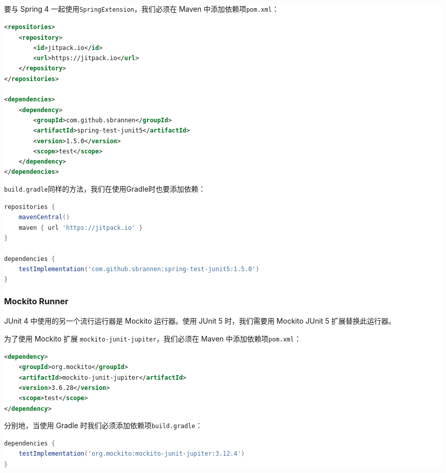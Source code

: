 要与 Spring 4 一起使用`SpringExtension`，我们必须在 Maven 中添加依赖项`pom.xml`：

```xml
<repositories>
    <repository>
        <id>jitpack.io</id>
        <url>https://jitpack.io</url>
    </repository>
</repositories>

<dependencies>
    <dependency>
        <groupId>com.github.sbrannen</groupId>
        <artifactId>spring-test-junit5</artifactId>
        <version>1.5.0</version>
        <scope>test</scope>
    </dependency>
</dependencies>
```

`build.gradle`同样的方法，我们在使用Gradle时也要添加依赖：

```gradle
repositories {
    mavenCentral()
    maven { url 'https://jitpack.io' }
}

dependencies {
    testImplementation('com.github.sbrannen:spring-test-junit5:1.5.0')
}
```

### Mockito Runner

JUnit 4 中使用的另一个流行运行器是 Mockito 运行器。使用 JUnit 5 时，我们需要用 Mockito JUnit 5 扩展替换此运行器。

为了使用 Mockito 扩展 `mockito-junit-jupiter`，我们必须在 Maven 中添加依赖项`pom.xml`：

```xml
<dependency>
    <groupId>org.mockito</groupId>
    <artifactId>mockito-junit-jupiter</artifactId>
    <version>3.6.28</version>
    <scope>test</scope>
</dependency>
```

分别地，当使用 Gradle 时我们必须添加依赖项`build.gradle`：

```gradle
dependencies {
    testImplementation('org.mockito:mockito-junit-jupiter:3.12.4')
}
```
